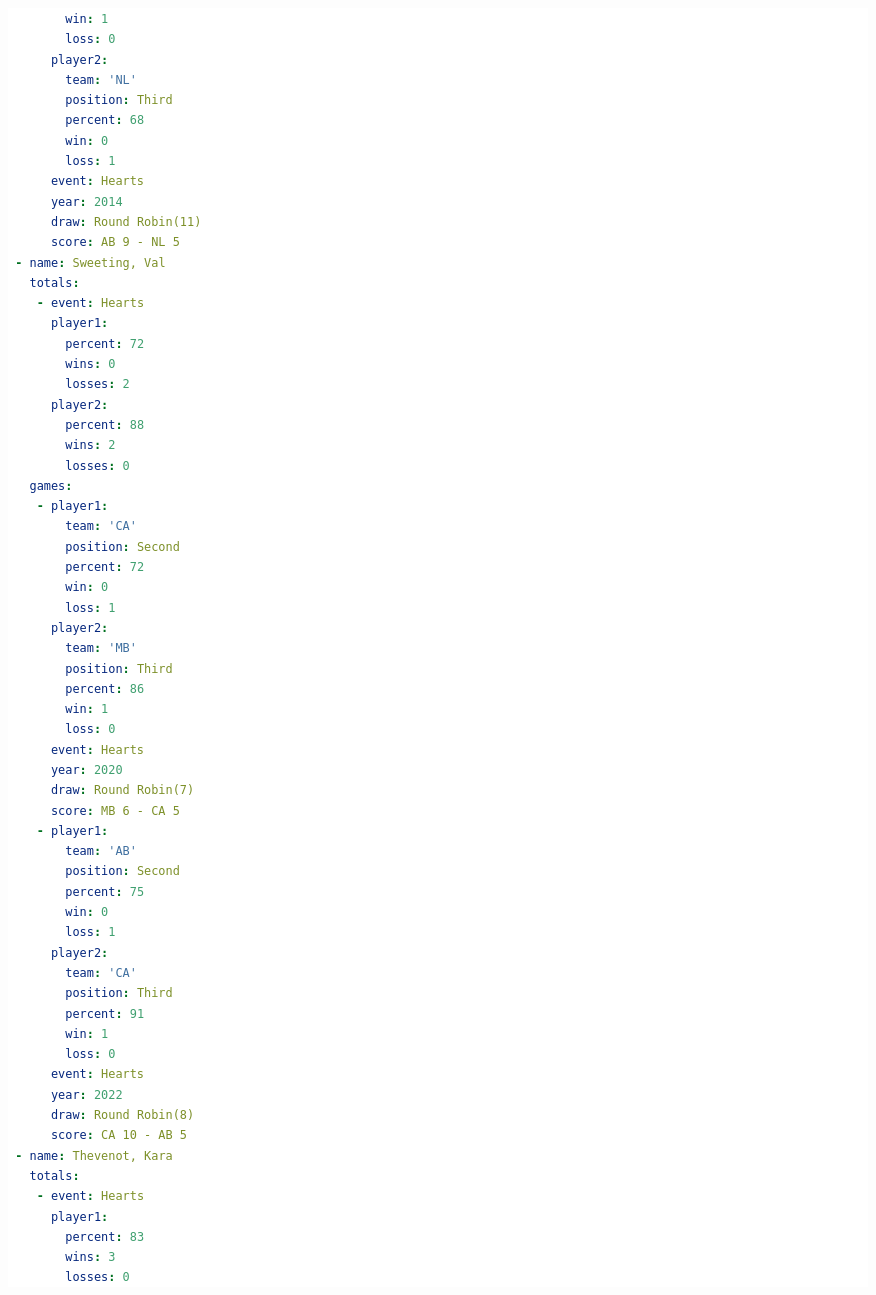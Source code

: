 ```yaml
        win: 1
        loss: 0
      player2:
        team: 'NL'
        position: Third
        percent: 68
        win: 0
        loss: 1
      event: Hearts
      year: 2014
      draw: Round Robin(11)
      score: AB 9 - NL 5
 - name: Sweeting, Val
   totals:
    - event: Hearts
      player1:
        percent: 72
        wins: 0
        losses: 2
      player2:
        percent: 88
        wins: 2
        losses: 0
   games:
    - player1:
        team: 'CA'
        position: Second
        percent: 72
        win: 0
        loss: 1
      player2:
        team: 'MB'
        position: Third
        percent: 86
        win: 1
        loss: 0
      event: Hearts
      year: 2020
      draw: Round Robin(7)
      score: MB 6 - CA 5
    - player1:
        team: 'AB'
        position: Second
        percent: 75
        win: 0
        loss: 1
      player2:
        team: 'CA'
        position: Third
        percent: 91
        win: 1
        loss: 0
      event: Hearts
      year: 2022
      draw: Round Robin(8)
      score: CA 10 - AB 5
 - name: Thevenot, Kara
   totals:
    - event: Hearts
      player1:
        percent: 83
        wins: 3
        losses: 0
```